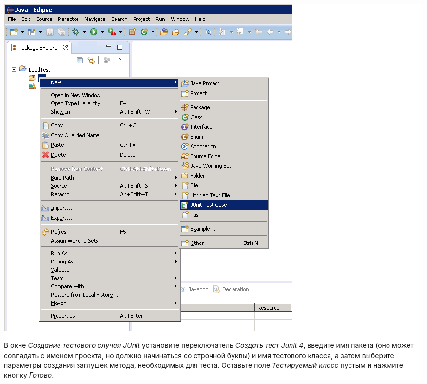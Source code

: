 ![](./media/guidance-elasticsearch/jmeter-deploy10.png)

В окне *Создание тестового случая JUnit* установите переключатель *Создать тест Junit 4*, введите имя пакета (оно может совпадать с именем проекта, но должно начинаться со строчной буквы) и имя тестового класса, а затем выберите параметры создания заглушек метода, необходимых для теста. Оставьте поле *Тестируемый класс* пустым и нажмите кнопку *Готово*.
